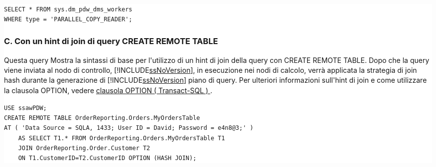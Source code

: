 ```  
SELECT * FROM sys.dm_pdw_dms_workers   
WHERE type = 'PARALLEL_COPY_READER';  
```  
  
### <a name="c-using-a-query-join-hint-with-create-remote-table"></a>C. Con un hint di join di query CREATE REMOTE TABLE  
 Questa query Mostra la sintassi di base per l'utilizzo di un hint di join della query con CREATE REMOTE TABLE. Dopo che la query viene inviata al nodo di controllo, [!INCLUDE[ssNoVersion](../../includes/ssnoversion-md.md)], in esecuzione nei nodi di calcolo, verrà applicata la strategia di join hash durante la generazione di [!INCLUDE[ssNoVersion](../../includes/ssnoversion-md.md)] piano di query. Per ulteriori informazioni sull'hint di join e come utilizzare la clausola OPTION, vedere [clausola OPTION &#40; Transact-SQL &#41; ](../../t-sql/queries/option-clause-transact-sql.md).  
  
```  
USE ssawPDW;  
CREATE REMOTE TABLE OrderReporting.Orders.MyOrdersTable  
AT ( 'Data Source = SQLA, 1433; User ID = David; Password = e4n8@3;' )  
    AS SELECT T1.* FROM OrderReporting.Orders.MyOrdersTable T1   
    JOIN OrderReporting.Order.Customer T2  
    ON T1.CustomerID=T2.CustomerID OPTION (HASH JOIN);  
```  
  
  

